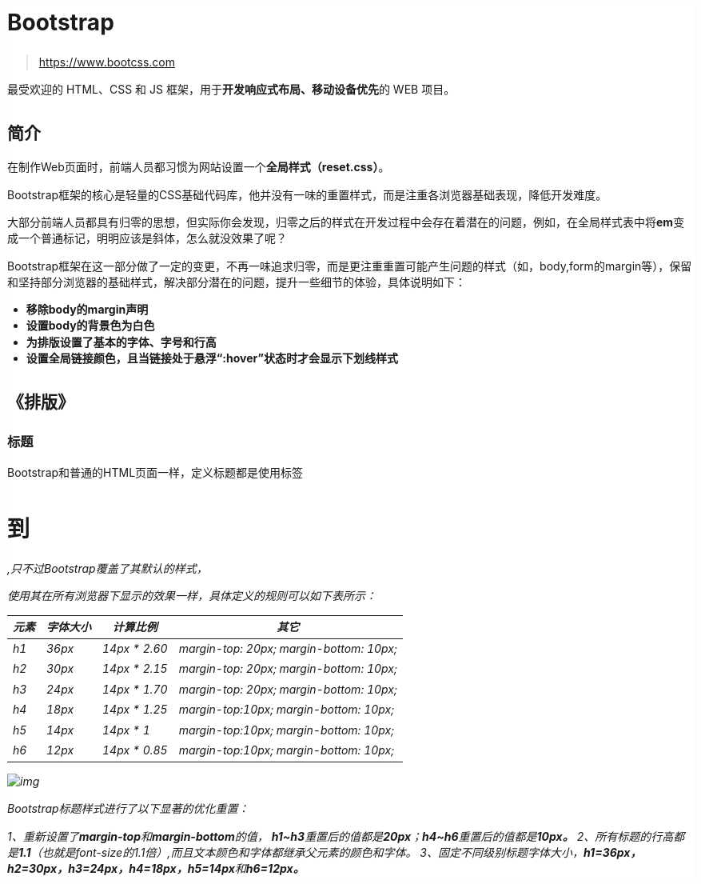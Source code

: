 # Bootstrap

> https://www.bootcss.com

最受欢迎的 HTML、CSS 和 JS 框架，用于**开发响应式布局、移动设备优先**的 WEB 项目。



## 简介

在制作Web页面时，前端人员都习惯为网站设置一个**全局样式（reset.css）**。

Bootstrap框架的核心是轻量的CSS基础代码库，他并没有一味的重置样式，而是注重各浏览器基础表现，降低开发难度。

大部分前端人员都具有归零的思想，但实际你会发现，归零之后的样式在开发过程中会存在着潜在的问题，例如，在全局样式表中将**em**变成一个普通标记，明明应该是斜体，怎么就没效果了呢？

Bootstrap框架在这一部分做了一定的变更，不再一味追求归零，而是更注重重置可能产生问题的样式（如，body,form的margin等），保留和坚持部分浏览器的基础样式，解决部分潜在的问题，提升一些细节的体验，具体说明如下：

- **移除body的margin声明**
- **设置body的背景色为白色**
- **为排版设置了基本的字体、字号和行高**
- **设置全局链接颜色，且当链接处于悬浮“:hover”状态时才会显示下划线样式**



## 《排版》

### 标题

Bootstrap和普通的HTML页面一样，定义标题都是使用标签<h1>到<h6>,只不过Bootstrap覆盖了其默认的样式，

使用其在所有浏览器下显示的效果一样，具体定义的规则可以如下表所示：

| 元素 | 字体大小 | 计算比例    | 其它                                   |
| ---- | -------- | ----------- | -------------------------------------- |
| h1   | 36px     | 14px * 2.60 | margin-top: 20px; margin-bottom: 10px; |
| h2   | 30px     | 14px * 2.15 | margin-top: 20px; margin-bottom: 10px; |
| h3   | 24px     | 14px * 1.70 | margin-top: 20px; margin-bottom: 10px; |
| h4   | 18px     | 14px * 1.25 | margin-top:10px; margin-bottom: 10px;  |
| h5   | 14px     | 14px * 1    | margin-top:10px; margin-bottom: 10px;  |
| h6   | 12px     | 14px * 0.85 | margin-top:10px; margin-bottom: 10px;  |

![img](https://img.mukewang.com/53acce330001429807730337.jpg)

Bootstrap标题样式进行了以下显著的优化重置：

1、重新设置了**margin-top**和**margin-bottom**的值，  **h1~h3**重置后的值都是**20px**；**h4~h6**重置后的值都是**10px。**
2、所有标题的行高都是**1.1**（也就是font-size的1.1倍）,而且文本颜色和字体都继承父元素的颜色和字体。
3、固定不同级别标题字体大小，**h1=36px，h2=30px，h3=24px，h4=18px，h5=14px**和**h6=12px。**
